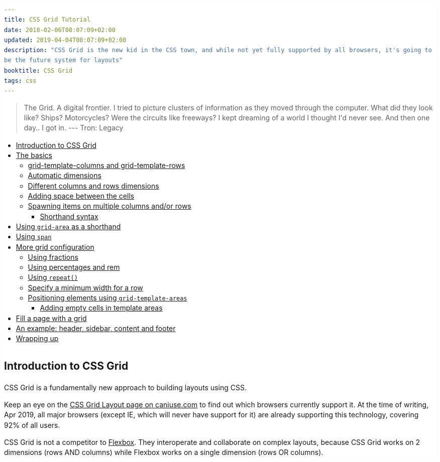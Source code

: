```yaml
---
title: CSS Grid Tutorial
date: 2018-02-06T08:07:09+02:00
updated: 2019-04-04T08:07:09+02:00
description: "CSS Grid is the new kid in the CSS town, and while not yet fully supported by all browsers, it's going to be the future system for layouts"
booktitle: CSS Grid
tags: css
---
```


> The Grid. A digital frontier. I tried to picture clusters of information as they moved through the computer. What did they look like? Ships? Motorcycles? Were the circuits like freeways? I kept dreaming of a world I thought I'd never see. And then one day.. I got in. --- Tron: Legacy



- [Introduction to CSS Grid](#introduction-to-css-grid)
- [The basics](#the-basics)
  - [grid-template-columns and grid-template-rows](#grid-template-columns-and-grid-template-rows)
  - [Automatic dimensions](#automatic-dimensions)
  - [Different columns and rows dimensions](#different-columns-and-rows-dimensions)
  - [Adding space between the cells](#adding-space-between-the-cells)
  - [Spawning items on multiple columns and/or rows](#spawning-items-on-multiple-columns-andor-rows)
    - [Shorthand syntax](#shorthand-syntax)
- [Using `grid-area` as a shorthand](#using-grid-area-as-a-shorthand)
- [Using `span`](#using-span)
- [More grid configuration](#more-grid-configuration)
  - [Using fractions](#using-fractions)
  - [Using percentages and rem](#using-percentages-and-rem)
  - [Using `repeat()`](#using-repeat)
  - [Specify a minimum width for a row](#specify-a-minimum-width-for-a-row)
  - [Positioning elements using `grid-template-areas`](#positioning-elements-using-grid-template-areas)
    - [Adding empty cells in template areas](#adding-empty-cells-in-template-areas)
- [Fill a page with a grid](#fill-a-page-with-a-grid)
- [An example: header, sidebar, content and footer](#an-example-header-sidebar-content-and-footer)
- [Wrapping up](#wrapping-up)



## Introduction to CSS Grid

CSS Grid is a fundamentally new approach to building layouts using CSS.

Keep an eye on the [CSS Grid Layout page on caniuse.com](https://caniuse.com/#feat=css-grid) to find out which browsers currently support it. At the time of writing, Apr 2019, all major browsers (except IE, which will never have support for it) are already supporting this technology, covering 92% of all users.

CSS Grid is not a competitor to [Flexbox](https://flaviocopes.com/flexbox). They interoperate and collaborate on complex layouts, because CSS Grid works on 2 dimensions (rows AND columns) while Flexbox works on a single dimension (rows OR columns).
